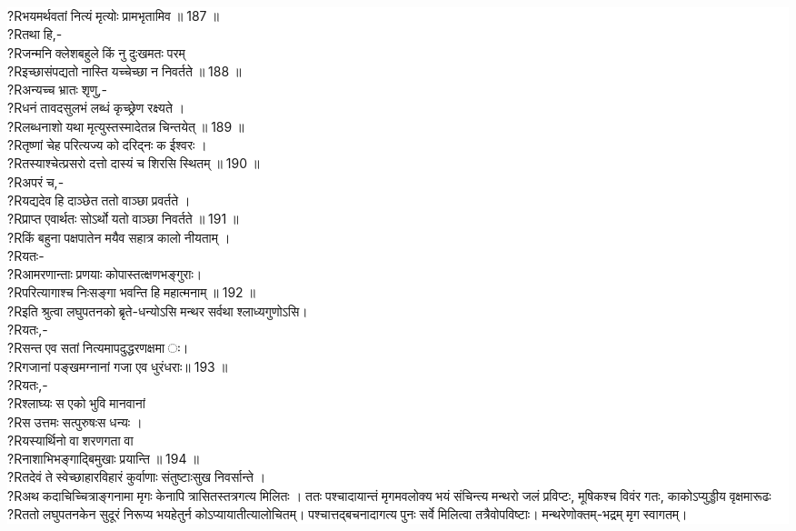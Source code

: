 ?Rभयमर्थवतां नित्यं मृत्योः प्रामभृतामिव ॥ 187 ॥  
?Rतथा हि,-  
?Rजन्मनि क्लेशबहुले किं नु दुःखमतः परम्  
?Rइच्छासंपद्यतो नास्ति यच्चेच्छा न निवर्तते ॥ 188 ॥  
?Rअन्यच्च भ्रातः शृणु,-  
?Rधनं तावदसुलभं लब्धं कृच्छ्रेण रक्ष्यते ।  
?Rलब्धनाशो यथा मृत्युस्तस्मादेतन्न चिन्तयेत् ॥ 189 ॥  
?Rतृष्णां चेह परित्यज्य को दरिद्नः क ईश्वरः ।  
?Rतस्याश्चेत्प्रसरो दत्तो दास्यं च शिरसि स्थितम् ॥ 190 ॥  
?Rअपरं च,-  
?Rयद्यदेव हि दाञ्छेत ततो वाञ्छा प्रवर्तते ।  
?Rप्राप्त एवार्थतः सोऽर्थो यतो वाञ्छा निवर्तते ॥ 191 ॥  
?Rकिं बहुना पक्षपातेन मयैव सहात्र कालो नीयताम् ।  
?Rयतः-  
?Rआमरणान्ताः प्रणयाः कोपास्तत्क्षणभङ्गुराः।  
?Rपरित्यागाश्च निःसङ्गा भवन्ति हि महात्मनाम् ॥ 192 ॥  
?Rइति श्रुत्वा लघुपतनको ब्रृते-धन्योऽसि मन्थर सर्वथा श्लाध्यगुणोऽसि।  
?Rयतः,-  
?Rसन्त एव सतां नित्यमापदुद्धरणक्षमा ः।  
?Rगजानां पङ्खमग्नानां गजा एव धुरंधराः॥ 193 ॥  
?Rयतः,-  
?Rश्लाघ्यः स एको भुवि मानवानां  
?Rस उत्तमः सत्पुरुषःस धन्यः ।  
?Rयस्यार्थिनो वा शरणगता वा  
?Rनाशाभिभङ्गाद्बिमुखाः प्रयान्ति ॥ 194 ॥  
?Rतदेवं ते स्वेच्छाहारविहारं कुर्वाणाः संतुष्टाःसुख निवर्सान्ते ।  
?Rअथ कदाचिच्चित्राङ्गनामा मृगः केनापि त्रासितस्तत्रगत्य मिलितः । ततः पश्चादायान्तं मृगमवलोक्य भयं संचिन्त्य मन्थरो जलं प्रविप्टः, मूषिकश्च विवंर गतः, काकोऽप्युड्डीय वृक्षमारूढः  
?Rततो लघुपतनकेन सुदूरं निरूप्य भयहेतुर्न कोऽप्यायातीत्यालोचितम्। पश्चात्तद्बचनादागत्य पुनः सर्वे मिलित्वा तत्रैवोपविष्टाः। मन्थरेणोक्तम्-भद्रम् मृग स्वागतम्।  
